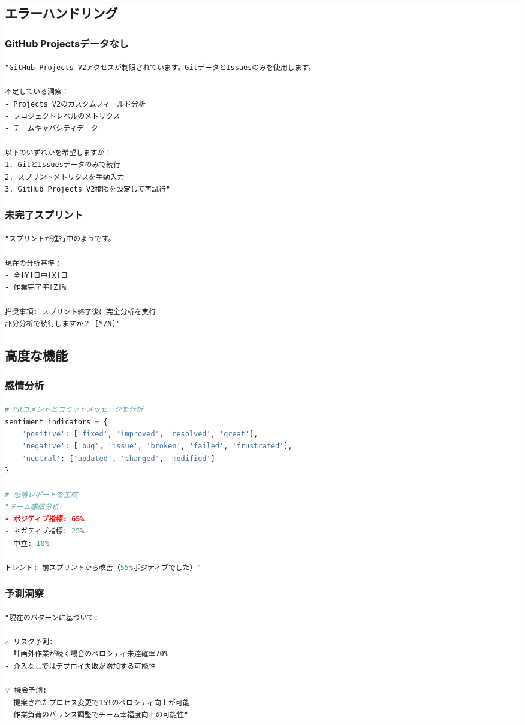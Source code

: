 ## エラーハンドリング

### GitHub Projectsデータなし
```
"GitHub Projects V2アクセスが制限されています。GitデータとIssuesのみを使用します。

不足している洞察：
- Projects V2のカスタムフィールド分析
- プロジェクトレベルのメトリクス
- チームキャパシティデータ

以下のいずれかを希望しますか：
1. GitとIssuesデータのみで続行
2. スプリントメトリクスを手動入力
3. GitHub Projects V2権限を設定して再試行"
```

### 未完了スプリント
```
"スプリントが進行中のようです。

現在の分析基準：
- 全[Y]日中[X]日
- 作業完了率[Z]%

推奨事項: スプリント終了後に完全分析を実行
部分分析で続行しますか？ [Y/N]"
```

## 高度な機能

### 感情分析
```python
# PRコメントとコミットメッセージを分析
sentiment_indicators = {
    'positive': ['fixed', 'improved', 'resolved', 'great'],
    'negative': ['bug', 'issue', 'broken', 'failed', 'frustrated'],
    'neutral': ['updated', 'changed', 'modified']
}

# 感情レポートを生成
"チーム感情分析:
- ポジティブ指標: 65%
- ネガティブ指標: 25%  
- 中立: 10%

トレンド: 前スプリントから改善（55%ポジティブでした）"
```

### 予測洞察
```
"現在のパターンに基づいて:

⚠️ リスク予測:
- 計画外作業が続く場合のベロシティ未達確率70%
- 介入なしではデプロイ失敗が増加する可能性

💡 機会予測:
- 提案されたプロセス変更で15%のベロシティ向上が可能
- 作業負荷のバランス調整でチーム幸福度向上の可能性"
```

